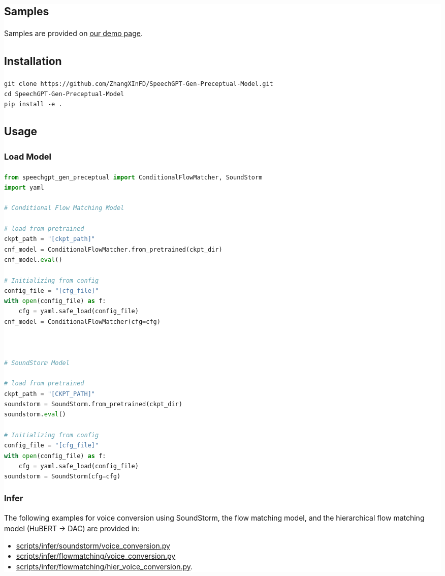 ## Samples

Samples are provided on [our demo page](https://0nutation.github.io/SpeechTokenizer.github.io/).

## Installation
```shell
git clone https://github.com/ZhangXInFD/SpeechGPT-Gen-Preceptual-Model.git
cd SpeechGPT-Gen-Preceptual-Model
pip install -e .
```

## Usage
### Load Model
```python
from speechgpt_gen_preceptual import ConditionalFlowMatcher, SoundStorm
import yaml

# Conditional Flow Matching Model

# load from pretrained
ckpt_path = "[ckpt_path]"
cnf_model = ConditionalFlowMatcher.from_pretrained(ckpt_dir)
cnf_model.eval()

# Initializing from config
config_file = "[cfg_file]"
with open(config_file) as f:
    cfg = yaml.safe_load(config_file)
cnf_model = ConditionalFlowMatcher(cfg=cfg)



# SoundStorm Model

# load from pretrained
ckpt_path = "[CKPT_PATH]"
soundstorm = SoundStorm.from_pretrained(ckpt_dir)
soundstorm.eval()

# Initializing from config
config_file = "[cfg_file]"
with open(config_file) as f:
    cfg = yaml.safe_load(config_file)
soundstorm = SoundStorm(cfg=cfg)
```

### Infer
The following examples for voice conversion using SoundStorm, the flow matching model, and the hierarchical flow matching model (HuBERT -> DAC) are provided in: 
* [scripts/infer/soundstorm/voice_conversion.py](scripts/infer/soundstorm/voice_conversion.py)
* [scripts/infer/flowmatching/voice_conversion.py](scripts/infer/flowmatching/voice_conversion.py) 
* [scripts/infer/flowmatching/hier_voice_conversion.py](scripts/infer/flowmatching/hier_voice_conversion.py).

